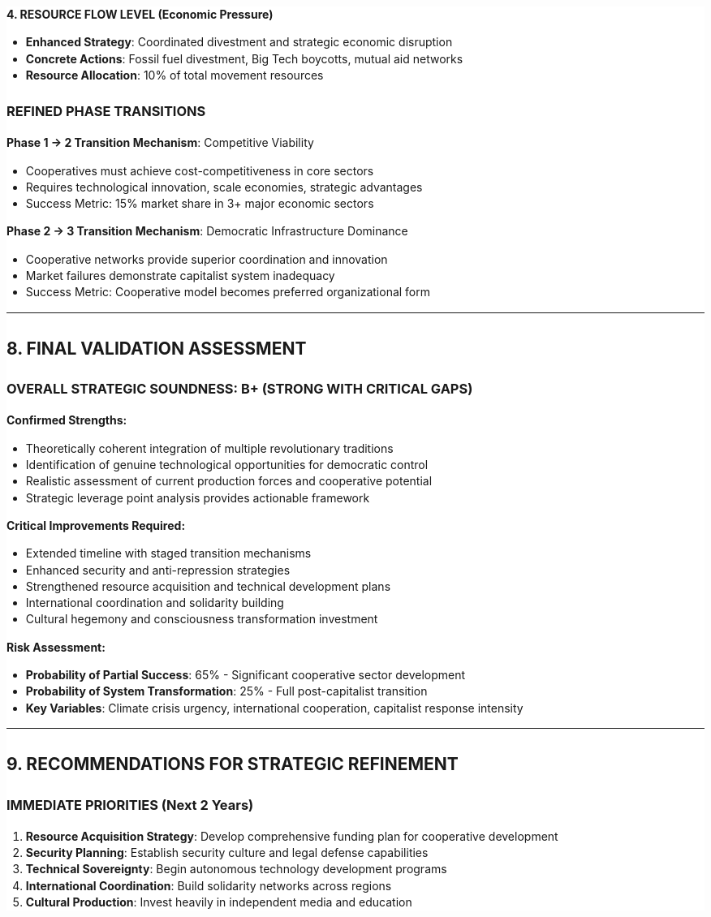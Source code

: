 **4. RESOURCE FLOW LEVEL (Economic Pressure)**
- **Enhanced Strategy**: Coordinated divestment and strategic economic disruption
- **Concrete Actions**: Fossil fuel divestment, Big Tech boycotts, mutual aid networks
- **Resource Allocation**: 10% of total movement resources

### REFINED PHASE TRANSITIONS

**Phase 1 → 2 Transition Mechanism**: Competitive Viability
- Cooperatives must achieve cost-competitiveness in core sectors
- Requires technological innovation, scale economies, strategic advantages
- Success Metric: 15% market share in 3+ major economic sectors

**Phase 2 → 3 Transition Mechanism**: Democratic Infrastructure Dominance
- Cooperative networks provide superior coordination and innovation
- Market failures demonstrate capitalist system inadequacy
- Success Metric: Cooperative model becomes preferred organizational form

---

## 8. FINAL VALIDATION ASSESSMENT

### OVERALL STRATEGIC SOUNDNESS: B+ (STRONG WITH CRITICAL GAPS)

**Confirmed Strengths:**
- Theoretically coherent integration of multiple revolutionary traditions
- Identification of genuine technological opportunities for democratic control
- Realistic assessment of current production forces and cooperative potential
- Strategic leverage point analysis provides actionable framework

**Critical Improvements Required:**
- Extended timeline with staged transition mechanisms
- Enhanced security and anti-repression strategies  
- Strengthened resource acquisition and technical development plans
- International coordination and solidarity building
- Cultural hegemony and consciousness transformation investment

**Risk Assessment:**
- **Probability of Partial Success**: 65% - Significant cooperative sector development
- **Probability of System Transformation**: 25% - Full post-capitalist transition
- **Key Variables**: Climate crisis urgency, international cooperation, capitalist response intensity

---

## 9. RECOMMENDATIONS FOR STRATEGIC REFINEMENT

### IMMEDIATE PRIORITIES (Next 2 Years)

1. **Resource Acquisition Strategy**: Develop comprehensive funding plan for cooperative development
2. **Security Planning**: Establish security culture and legal defense capabilities
3. **Technical Sovereignty**: Begin autonomous technology development programs
4. **International Coordination**: Build solidarity networks across regions
5. **Cultural Production**: Invest heavily in independent media and education
